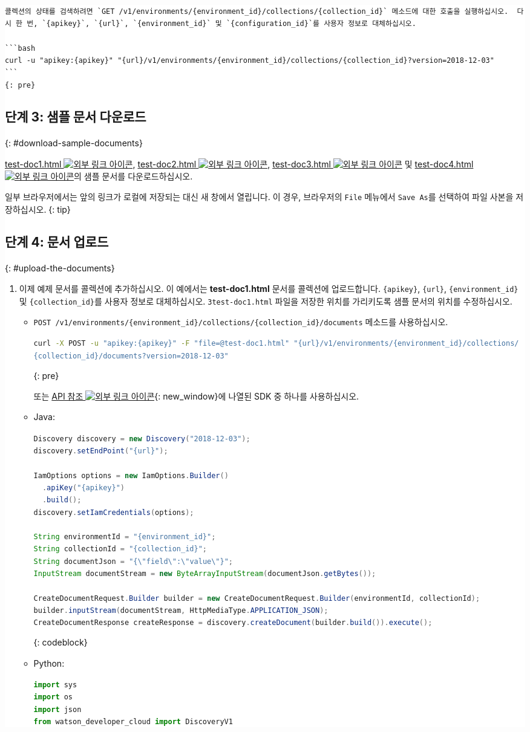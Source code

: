     콜렉션의 상태를 검색하려면 `GET /v1/environments/{environment_id}/collections/{collection_id}` 메소드에 대한 호출을 실행하십시오.  다시 한 번, `{apikey}`, `{url}`, `{environment_id}` 및 `{configuration_id}`를 사용자 정보로 대체하십시오. 

    ```bash
    curl -u "apikey:{apikey}" "{url}/v1/environments/{environment_id}/collections/{collection_id}?version=2018-12-03"
    ```
    {: pre}

## 단계 3: 샘플 문서 다운로드
{: #download-sample-documents}

<a target="_blank" href="https://watson-developer-cloud.github.io/doc-tutorial-downloads/discovery/test-doc1.html" download>test-doc1.html <img src="../../icons/launch-glyph.svg" alt="외부 링크 아이콘" title="외부 링크 아이콘"></a>, <a target="_blank" href="https://watson-developer-cloud.github.io/doc-tutorial-downloads/discovery/test-doc2.html" download>test-doc2.html <img src="../../icons/launch-glyph.svg" alt="외부 링크 아이콘" title="외부 링크 아이콘"></a>, <a target="_blank" href="https://watson-developer-cloud.github.io/doc-tutorial-downloads/discovery/test-doc3.html" download>test-doc3.html <img src="../../icons/launch-glyph.svg" alt="외부 링크 아이콘" title="외부 링크 아이콘"></a> 및 <a target="_blank" href="https://watson-developer-cloud.github.io/doc-tutorial-downloads/discovery/test-doc4.html" download>test-doc4.html <img src="../../icons/launch-glyph.svg" alt="외부 링크 아이콘" title="외부 링크 아이콘"></a>의 샘플 문서를 다운로드하십시오.

일부 브라우저에서는 앞의 링크가 로컬에 저장되는 대신 새 창에서 열립니다. 이 경우, 브라우저의 `File` 메뉴에서 `Save As`를 선택하여 파일 사본을 저장하십시오.
{: tip}

## 단계 4: 문서 업로드
{: #upload-the-documents}

1.  이제 예제 문서를 콜렉션에 추가하십시오. 이 예에서는 **test-doc1.html** 문서를 콜렉션에 업로드합니다. `{apikey}`, `{url}`, `{environment_id}` 및 `{collection_id}`를 사용자 정보로 대체하십시오. `3test-doc1.html` 파일을 저장한 위치를 가리키도록 샘플 문서의 위치를 수정하십시오.
    - `POST /v1/environments/{environment_id}/collections/{collection_id}/documents` 메소드를 사용하십시오.

        ```bash
        curl -X POST -u "apikey:{apikey}" -F "file=@test-doc1.html" "{url}/v1/environments/{environment_id}/collections/{collection_id}/documents?version=2018-12-03"
        ```
        {: pre}

        또는 [API 참조 ![외부 링크 아이콘](../../icons/launch-glyph.svg "외부 링크 아이콘")](https://{DomainName}/apidocs/discovery){: new_window}에 나열된 SDK 중 하나를 사용하십시오.
    - Java:
      ```java
      Discovery discovery = new Discovery("2018-12-03");
      discovery.setEndPoint("{url}");

      IamOptions options = new IamOptions.Builder()
        .apiKey("{apikey}")
        .build();
      discovery.setIamCredentials(options);

      String environmentId = "{environment_id}";
      String collectionId = "{collection_id}";
      String documentJson = "{\"field\":\"value\"}";
      InputStream documentStream = new ByteArrayInputStream(documentJson.getBytes());

      CreateDocumentRequest.Builder builder = new CreateDocumentRequest.Builder(environmentId, collectionId);
      builder.inputStream(documentStream, HttpMediaType.APPLICATION_JSON);
      CreateDocumentResponse createResponse = discovery.createDocument(builder.build()).execute();
      ```
      {: codeblock}
    - Python:
      ```python
      import sys
      import os
      import json
      from watson_developer_cloud import DiscoveryV1
